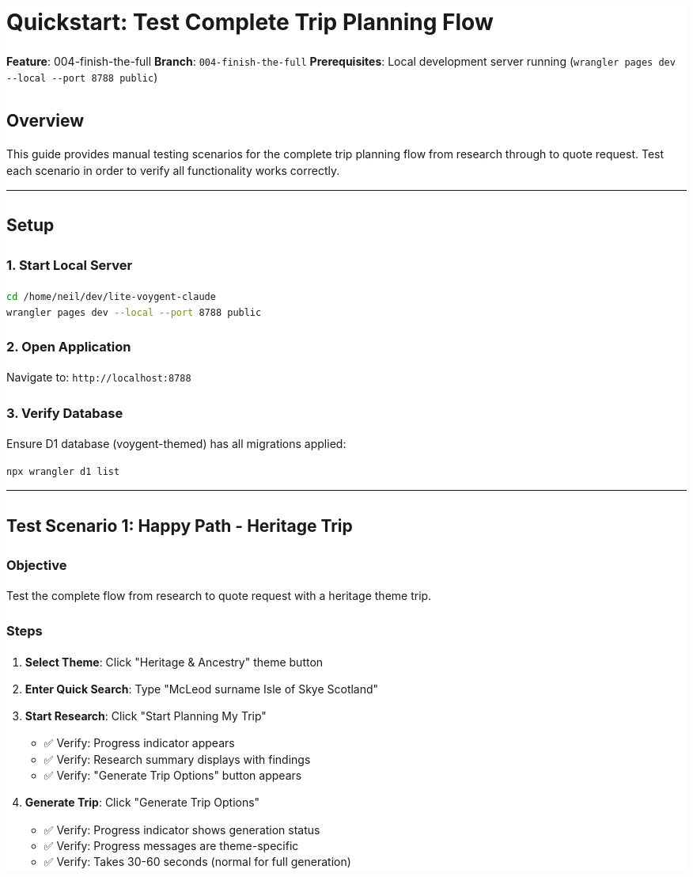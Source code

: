 # Quickstart: Test Complete Trip Planning Flow

**Feature**: 004-finish-the-full
**Branch**: `004-finish-the-full`
**Prerequisites**: Local development server running (`wrangler pages dev --local --port 8788 public`)

## Overview
This guide provides manual testing scenarios for the complete trip planning flow from research through to quote request. Test each scenario in order to verify all functionality works correctly.

---

## Setup

### 1. Start Local Server
```bash
cd /home/neil/dev/lite-voygent-claude
wrangler pages dev --local --port 8788 public
```

### 2. Open Application
Navigate to: `http://localhost:8788`

### 3. Verify Database
Ensure D1 database (voygent-themed) has all migrations applied:
```bash
npx wrangler d1 list
```

---

## Test Scenario 1: Happy Path - Heritage Trip

### Objective
Test the complete flow from research to quote request with a heritage theme trip.

### Steps
1. **Select Theme**: Click "Heritage & Ancestry" theme button
2. **Enter Quick Search**: Type "McLeod surname Isle of Skye Scotland"
3. **Start Research**: Click "Start Planning My Trip"
   - ✅ Verify: Progress indicator appears
   - ✅ Verify: Research summary displays with findings
   - ✅ Verify: "Generate Trip Options" button appears

4. **Generate Trip**: Click "Generate Trip Options"
   - ✅ Verify: Progress indicator shows generation status
   - ✅ Verify: Progress messages are theme-specific
   - ✅ Verify: Takes 30-60 seconds (normal for full generation)

